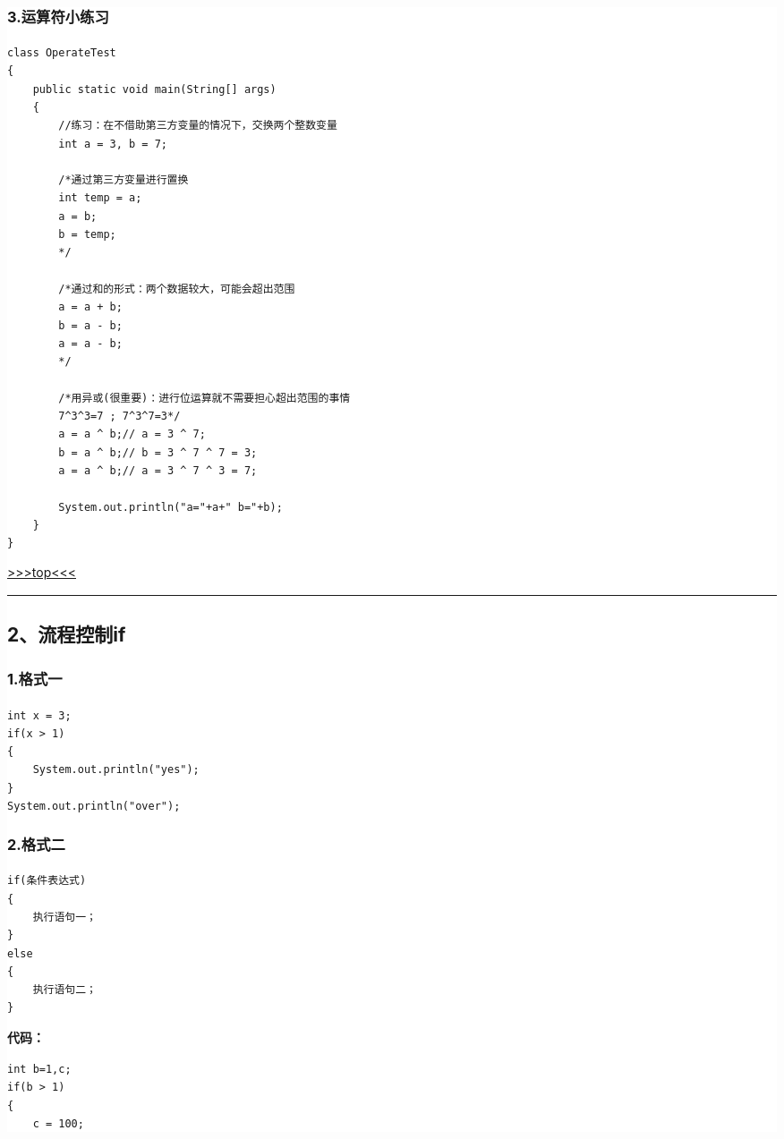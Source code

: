 ### 3.运算符小练习

```
class OperateTest
{
    public static void main(String[] args)
    {
        //练习：在不借助第三方变量的情况下，交换两个整数变量
        int a = 3, b = 7;

        /*通过第三方变量进行置换
        int temp = a;
        a = b;
        b = temp;
        */

        /*通过和的形式：两个数据较大，可能会超出范围
        a = a + b;
        b = a - b;
        a = a - b;
        */

        /*用异或(很重要)：进行位运算就不需要担心超出范围的事情
        7^3^3=7 ; 7^3^7=3*/
        a = a ^ b;// a = 3 ^ 7;
        b = a ^ b;// b = 3 ^ 7 ^ 7 = 3;
        a = a ^ b;// a = 3 ^ 7 ^ 3 = 7;
        
        System.out.println("a="+a+" b="+b);
    }
}
```
[>>>top<<<](#top)
***

## 2、流程控制if
### 1.格式一
```
int x = 3;
if(x > 1)
{
    System.out.println("yes");
}
System.out.println("over");
```
### 2.格式二
```
if(条件表达式)
{
    执行语句一；
}
else
{
    执行语句二；
}
```
**代码：**
```
int b=1,c;
if(b > 1)
{
    c = 100;
```